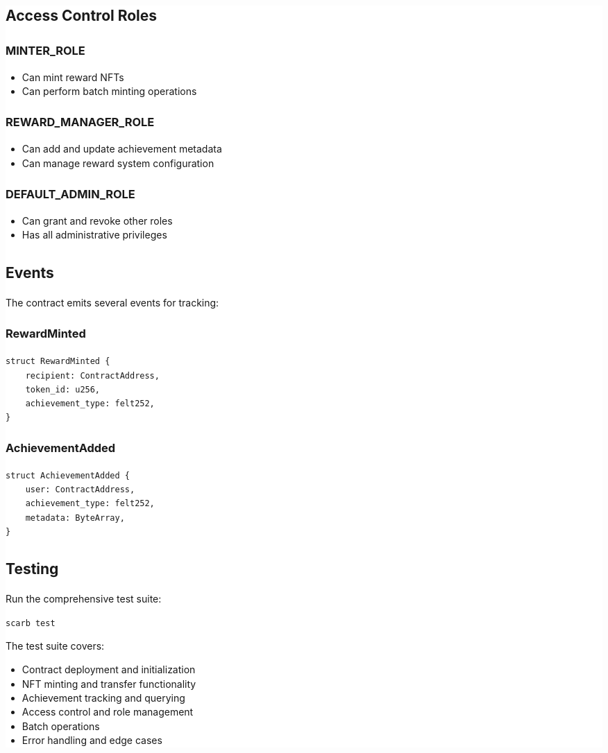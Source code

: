 ## Access Control Roles

### MINTER_ROLE
- Can mint reward NFTs
- Can perform batch minting operations

### REWARD_MANAGER_ROLE
- Can add and update achievement metadata
- Can manage reward system configuration

### DEFAULT_ADMIN_ROLE
- Can grant and revoke other roles
- Has all administrative privileges

## Events

The contract emits several events for tracking:

### RewardMinted
```cairo
struct RewardMinted {
    recipient: ContractAddress,
    token_id: u256,
    achievement_type: felt252,
}
```

### AchievementAdded
```cairo
struct AchievementAdded {
    user: ContractAddress,
    achievement_type: felt252,
    metadata: ByteArray,
}
```

## Testing

Run the comprehensive test suite:

```bash
scarb test
```

The test suite covers:
- Contract deployment and initialization
- NFT minting and transfer functionality
- Achievement tracking and querying
- Access control and role management
- Batch operations
- Error handling and edge cases
